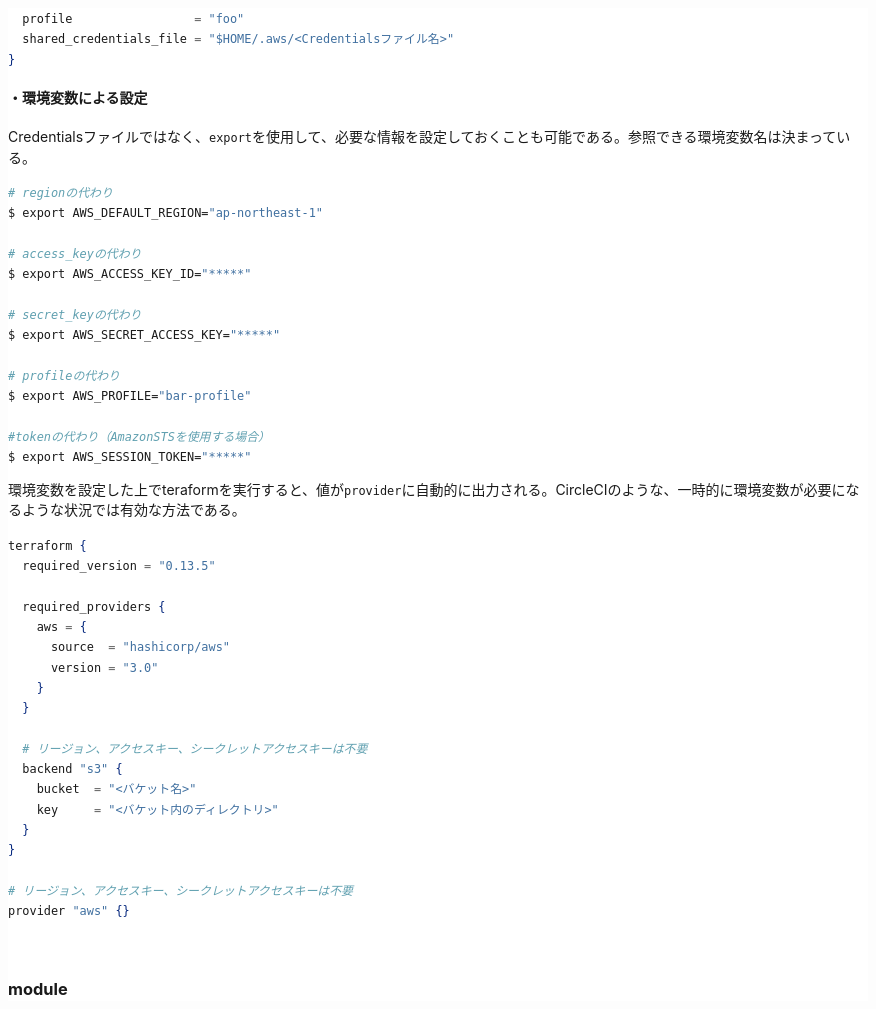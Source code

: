 ```elixir
  profile                 = "foo"
  shared_credentials_file = "$HOME/.aws/<Credentialsファイル名>"
}
```

#### ・環境変数による設定

Credentialsファイルではなく、```export```を使用して、必要な情報を設定しておくことも可能である。参照できる環境変数名は決まっている。

```bash
# regionの代わり
$ export AWS_DEFAULT_REGION="ap-northeast-1"

# access_keyの代わり
$ export AWS_ACCESS_KEY_ID="*****"

# secret_keyの代わり
$ export AWS_SECRET_ACCESS_KEY="*****"

# profileの代わり
$ export AWS_PROFILE="bar-profile"

#tokenの代わり（AmazonSTSを使用する場合）
$ export AWS_SESSION_TOKEN="*****"
```

環境変数を設定した上でteraformを実行すると、値が```provider```に自動的に出力される。CircleCIのような、一時的に環境変数が必要になるような状況では有効な方法である。

```elixir
terraform {
  required_version = "0.13.5"

  required_providers {
    aws = {
      source  = "hashicorp/aws"
      version = "3.0"
    }
  }
  
  # リージョン、アクセスキー、シークレットアクセスキーは不要
  backend "s3" {
    bucket  = "<バケット名>"
    key     = "<バケット内のディレクトリ>"
  }
}

# リージョン、アクセスキー、シークレットアクセスキーは不要
provider "aws" {}
```

<br>

### module
